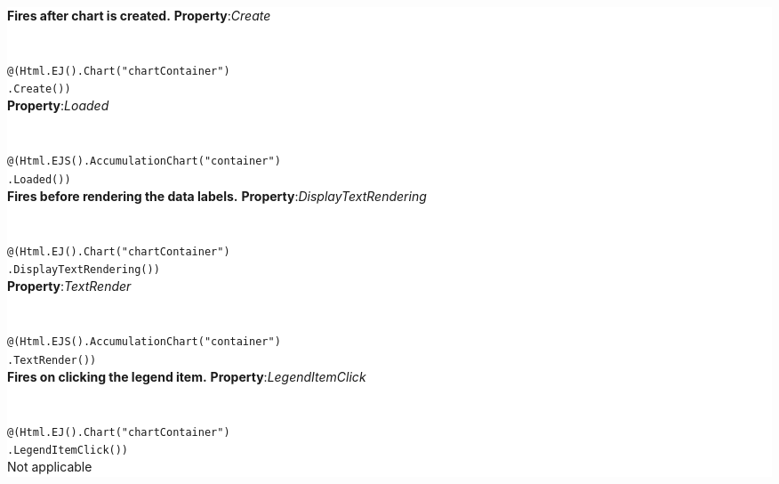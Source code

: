 <tr>
<td><b>Fires after chart is created.</b></td>
<td>
<b>Property</b>:<i>Create</i>
</br>
</br>
<code>
@(Html.EJ().Chart("chartContainer")
.Create())
</code>
</td>
<td>
<b>Property</b>:<i>Loaded</i>
</br>
</br>
<code>
@(Html.EJS().AccumulationChart("container")
.Loaded())
</code>
</td>
</tr>

<tr>
<td><b>Fires before rendering the data labels.</b></td>
<td>
<b>Property</b>:<i>DisplayTextRendering</i>
</br>
</br>
<code>
@(Html.EJ().Chart("chartContainer")
.DisplayTextRendering())
</code>
</td>
<td>
<b>Property</b>:<i>TextRender</i>
</br>
</br>
<code>
@(Html.EJS().AccumulationChart("container")
.TextRender())
</code>
</td>
</tr>

<tr>
<td><b>Fires on clicking the legend item.</b></td>
<td>
<b>Property</b>:<i>LegendItemClick</i>
</br>
</br>
<code>
@(Html.EJ().Chart("chartContainer")
.LegendItemClick())
</code>
</td>
<td>
Not applicable
</td>
</tr>
